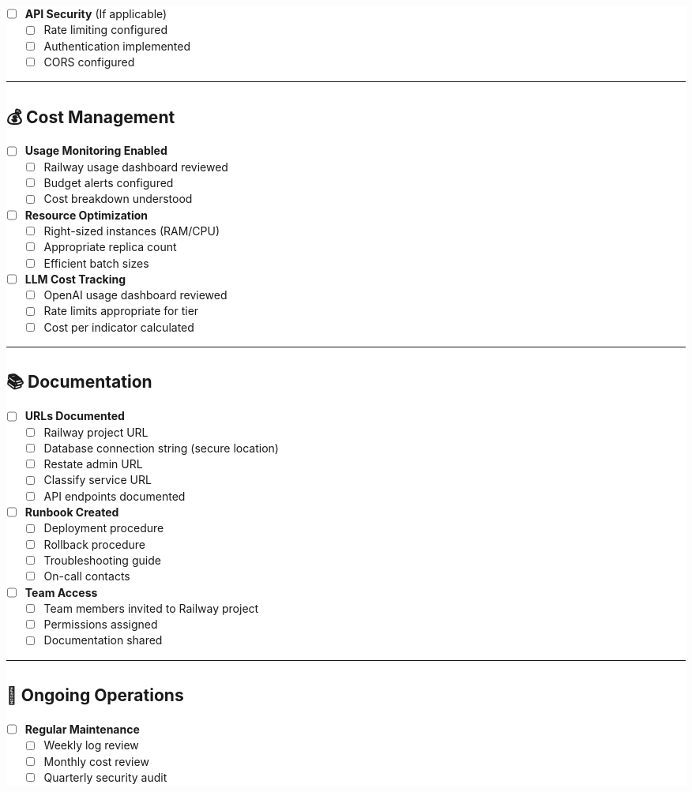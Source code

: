 - [ ] **API Security** (If applicable)
  - [ ] Rate limiting configured
  - [ ] Authentication implemented
  - [ ] CORS configured

---

## 💰 Cost Management

- [ ] **Usage Monitoring Enabled**
  - [ ] Railway usage dashboard reviewed
  - [ ] Budget alerts configured
  - [ ] Cost breakdown understood

- [ ] **Resource Optimization**
  - [ ] Right-sized instances (RAM/CPU)
  - [ ] Appropriate replica count
  - [ ] Efficient batch sizes

- [ ] **LLM Cost Tracking**
  - [ ] OpenAI usage dashboard reviewed
  - [ ] Rate limits appropriate for tier
  - [ ] Cost per indicator calculated

---

## 📚 Documentation

- [ ] **URLs Documented**
  - [ ] Railway project URL
  - [ ] Database connection string (secure location)
  - [ ] Restate admin URL
  - [ ] Classify service URL
  - [ ] API endpoints documented

- [ ] **Runbook Created**
  - [ ] Deployment procedure
  - [ ] Rollback procedure
  - [ ] Troubleshooting guide
  - [ ] On-call contacts

- [ ] **Team Access**
  - [ ] Team members invited to Railway project
  - [ ] Permissions assigned
  - [ ] Documentation shared

---

## 🔄 Ongoing Operations

- [ ] **Regular Maintenance**
  - [ ] Weekly log review
  - [ ] Monthly cost review
  - [ ] Quarterly security audit
